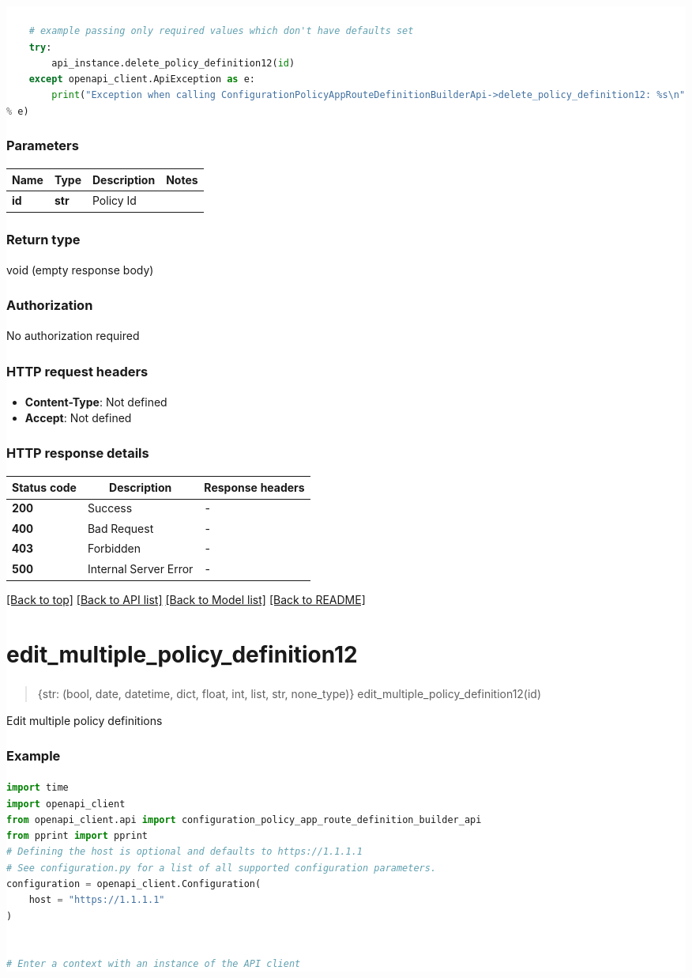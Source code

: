 ```python

    # example passing only required values which don't have defaults set
    try:
        api_instance.delete_policy_definition12(id)
    except openapi_client.ApiException as e:
        print("Exception when calling ConfigurationPolicyAppRouteDefinitionBuilderApi->delete_policy_definition12: %s\n" % e)
```


### Parameters

Name | Type | Description  | Notes
------------- | ------------- | ------------- | -------------
 **id** | **str**| Policy Id |

### Return type

void (empty response body)

### Authorization

No authorization required

### HTTP request headers

 - **Content-Type**: Not defined
 - **Accept**: Not defined


### HTTP response details

| Status code | Description | Response headers |
|-------------|-------------|------------------|
**200** | Success |  -  |
**400** | Bad Request |  -  |
**403** | Forbidden |  -  |
**500** | Internal Server Error |  -  |

[[Back to top]](#) [[Back to API list]](../README.md#documentation-for-api-endpoints) [[Back to Model list]](../README.md#documentation-for-models) [[Back to README]](../README.md)

# **edit_multiple_policy_definition12**
> {str: (bool, date, datetime, dict, float, int, list, str, none_type)} edit_multiple_policy_definition12(id)



Edit multiple policy definitions

### Example


```python
import time
import openapi_client
from openapi_client.api import configuration_policy_app_route_definition_builder_api
from pprint import pprint
# Defining the host is optional and defaults to https://1.1.1.1
# See configuration.py for a list of all supported configuration parameters.
configuration = openapi_client.Configuration(
    host = "https://1.1.1.1"
)


# Enter a context with an instance of the API client
```